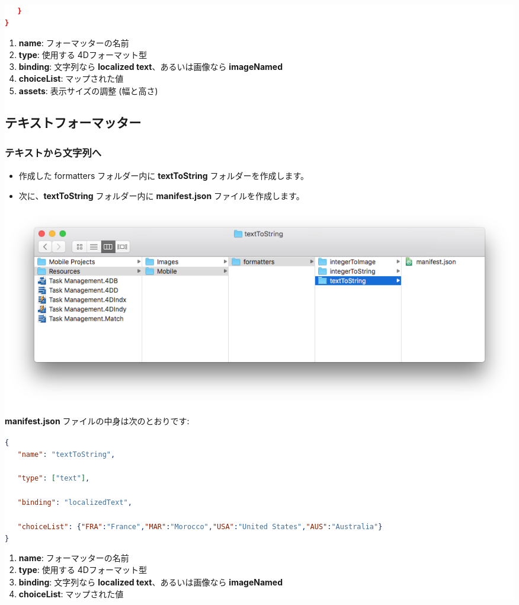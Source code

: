 ```json
   }
}
```
1. **name**: フォーマッターの名前
2. **type**: 使用する 4Dフォーマット型
3. **binding**: 文字列なら **localized text**、あるいは画像なら **imageNamed**
4. **choiceList**: マップされた値
5. **assets**: 表示サイズの調整 (幅と高さ)

## テキストフォーマッター

### テキストから文字列へ

* 作成した formatters フォルダー内に **textToString** フォルダーを作成します。

* 次に、**textToString** フォルダー内に **manifest.json** ファイルを作成します。

![Formatter フォルダー](img/formatter-folder-texttostring.png)

**manifest.json** ファイルの中身は次のとおりです:

```json
{
   "name": "textToString",

   "type": ["text"],

   "binding": "localizedText",

   "choiceList": {"FRA":"France","MAR":"Morocco","USA":"United States","AUS":"Australia"}
}
```

1. **name**: フォーマッターの名前
2. **type**: 使用する 4Dフォーマット型
3. **binding**: 文字列なら **localized text**、あるいは画像なら **imageNamed**
4. **choiceList**: マップされた値
